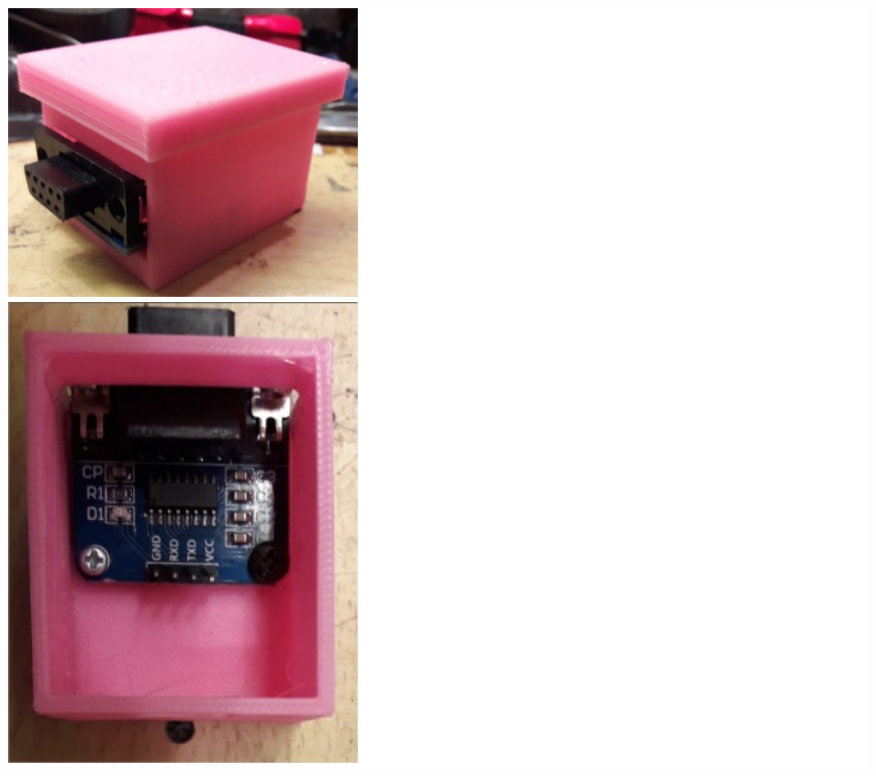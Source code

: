 <img src="https://github.com/coxifred/PimpMyEpson/blob/master/images_resources4wiki/box.jpg?raw=true" width="350">
<br>
<img src="https://github.com/coxifred/PimpMyEpson/blob/master/images_resources4wiki/box2.jpg?raw=true" width="350">
